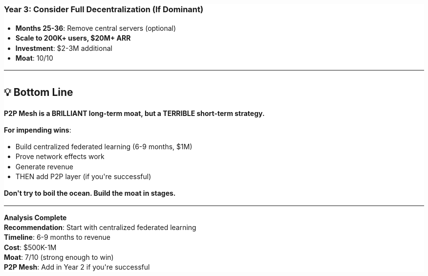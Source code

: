 ### **Year 3: Consider Full Decentralization (If Dominant)**
- **Months 25-36**: Remove central servers (optional)
- **Scale to 200K+ users, $20M+ ARR**
- **Investment**: $2-3M additional
- **Moat**: 10/10

---

## 💡 Bottom Line

**P2P Mesh is a BRILLIANT long-term moat, but a TERRIBLE short-term strategy.**

**For impending wins**:
- Build centralized federated learning (6-9 months, $1M)
- Prove network effects work
- Generate revenue
- THEN add P2P layer (if you're successful)

**Don't try to boil the ocean. Build the moat in stages.**

---

**Analysis Complete**  
**Recommendation**: Start with centralized federated learning  
**Timeline**: 6-9 months to revenue  
**Cost**: $500K-1M  
**Moat**: 7/10 (strong enough to win)  
**P2P Mesh**: Add in Year 2 if you're successful
